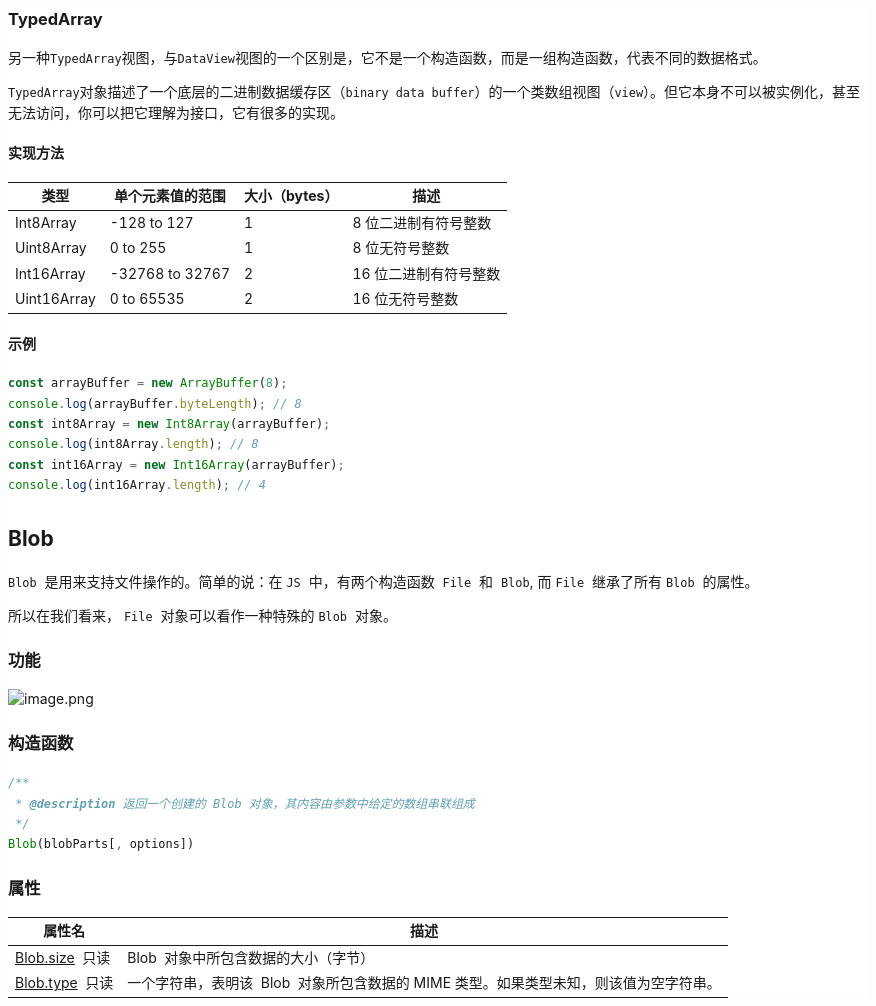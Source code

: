 ### TypedArray

另一种`TypedArray`视图，与`DataView`视图的一个区别是，它不是一个构造函数，而是一组构造函数，代表不同的数据格式。

`TypedArray`对象描述了一个底层的二进制数据缓存区（`binary data buffer`）的一个类数组视图（`view`）。但它本身不可以被实例化，甚至无法访问，你可以把它理解为接口，它有很多的实现。

#### 实现方法

| 类型        | 单个元素值的范围 | 大小（bytes） | 描述                  |
| ----------- | ---------------- | ------------- | --------------------- |
| Int8Array   | -128 to 127      | 1             | 8 位二进制有符号整数  |
| Uint8Array  | 0 to 255         | 1             | 8 位无符号整数        |
| Int16Array  | -32768 to 32767  | 2             | 16 位二进制有符号整数 |
| Uint16Array | 0 to 65535       | 2             | 16 位无符号整数       |

#### 示例

```javascript
const arrayBuffer = new ArrayBuffer(8);
console.log(arrayBuffer.byteLength); // 8
const int8Array = new Int8Array(arrayBuffer);
console.log(int8Array.length); // 8
const int16Array = new Int16Array(arrayBuffer);
console.log(int16Array.length); // 4
```

## Blob

`Blob`  是用来支持文件操作的。简单的说：在 `JS`  中，有两个构造函数  `File`  和  `Blob`, 而 `File`  继承了所有 `Blob`  的属性。

所以在我们看来， `File`  对象可以看作一种特殊的 `Blob`  对象。

### 功能

![image.png](https://cdn.nlark.com/yuque/0/2020/png/732231/1598082428365-89545715-5ef7-45d9-8610-82d830059ebe.png#align=left&display=inline&height=730&margin=%5Bobject%20Object%5D&name=image.png&originHeight=730&originWidth=1728&size=143528&status=done&style=none&width=1728)

### 构造函数

```javascript
/**
 * @description 返回一个创建的 Blob 对象，其内容由参数中给定的数组串联组成
 */
Blob(blobParts[, options])
```

### 属性

| 属性名                                                                        | 描述                                                                                   |
| ----------------------------------------------------------------------------- | -------------------------------------------------------------------------------------- |
| [Blob.size](https://developer.mozilla.org/zh-CN/docs/Web/API/Blob/size)  只读 | Blob  对象中所包含数据的大小（字节）                                                   |
| [Blob.type](https://developer.mozilla.org/zh-CN/docs/Web/API/Blob/type)  只读 | 一个字符串，表明该  Blob  对象所包含数据的 MIME 类型。如果类型未知，则该值为空字符串。 |
